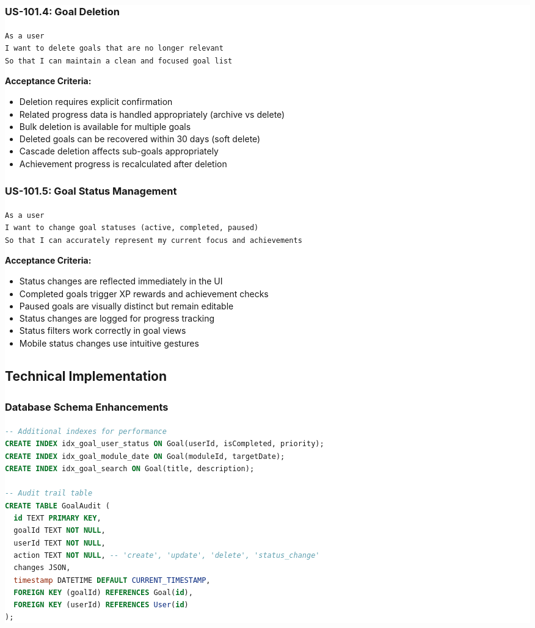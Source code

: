 ### US-101.4: Goal Deletion
```
As a user
I want to delete goals that are no longer relevant
So that I can maintain a clean and focused goal list
```

**Acceptance Criteria:**
- Deletion requires explicit confirmation
- Related progress data is handled appropriately (archive vs delete)
- Bulk deletion is available for multiple goals
- Deleted goals can be recovered within 30 days (soft delete)
- Cascade deletion affects sub-goals appropriately
- Achievement progress is recalculated after deletion

### US-101.5: Goal Status Management
```
As a user
I want to change goal statuses (active, completed, paused)
So that I can accurately represent my current focus and achievements
```

**Acceptance Criteria:**
- Status changes are reflected immediately in the UI
- Completed goals trigger XP rewards and achievement checks
- Paused goals are visually distinct but remain editable
- Status changes are logged for progress tracking
- Status filters work correctly in goal views
- Mobile status changes use intuitive gestures

## Technical Implementation

### Database Schema Enhancements
```sql
-- Additional indexes for performance
CREATE INDEX idx_goal_user_status ON Goal(userId, isCompleted, priority);
CREATE INDEX idx_goal_module_date ON Goal(moduleId, targetDate);
CREATE INDEX idx_goal_search ON Goal(title, description);

-- Audit trail table
CREATE TABLE GoalAudit (
  id TEXT PRIMARY KEY,
  goalId TEXT NOT NULL,
  userId TEXT NOT NULL,
  action TEXT NOT NULL, -- 'create', 'update', 'delete', 'status_change'
  changes JSON,
  timestamp DATETIME DEFAULT CURRENT_TIMESTAMP,
  FOREIGN KEY (goalId) REFERENCES Goal(id),
  FOREIGN KEY (userId) REFERENCES User(id)
);
```
